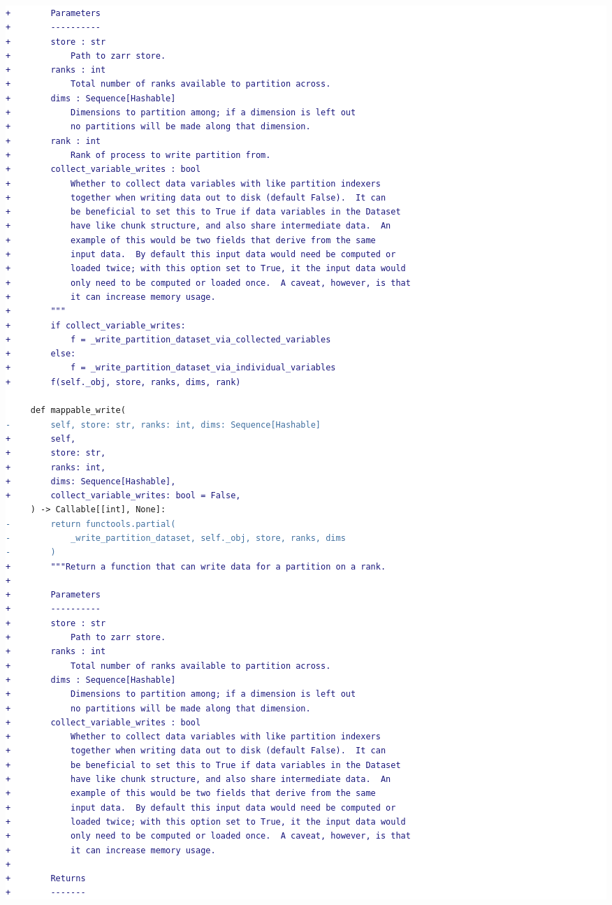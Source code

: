 ```diff
+        Parameters
+        ----------
+        store : str
+            Path to zarr store.
+        ranks : int
+            Total number of ranks available to partition across.
+        dims : Sequence[Hashable]
+            Dimensions to partition among; if a dimension is left out
+            no partitions will be made along that dimension.
+        rank : int
+            Rank of process to write partition from.
+        collect_variable_writes : bool
+            Whether to collect data variables with like partition indexers
+            together when writing data out to disk (default False).  It can
+            be beneficial to set this to True if data variables in the Dataset
+            have like chunk structure, and also share intermediate data.  An
+            example of this would be two fields that derive from the same
+            input data.  By default this input data would need be computed or
+            loaded twice; with this option set to True, it the input data would
+            only need to be computed or loaded once.  A caveat, however, is that
+            it can increase memory usage.
+        """
+        if collect_variable_writes:
+            f = _write_partition_dataset_via_collected_variables
+        else:
+            f = _write_partition_dataset_via_individual_variables
+        f(self._obj, store, ranks, dims, rank)
 
     def mappable_write(
-        self, store: str, ranks: int, dims: Sequence[Hashable]
+        self,
+        store: str,
+        ranks: int,
+        dims: Sequence[Hashable],
+        collect_variable_writes: bool = False,
     ) -> Callable[[int], None]:
-        return functools.partial(
-            _write_partition_dataset, self._obj, store, ranks, dims
-        )
+        """Return a function that can write data for a partition on a rank.
+
+        Parameters
+        ----------
+        store : str
+            Path to zarr store.
+        ranks : int
+            Total number of ranks available to partition across.
+        dims : Sequence[Hashable]
+            Dimensions to partition among; if a dimension is left out
+            no partitions will be made along that dimension.
+        collect_variable_writes : bool
+            Whether to collect data variables with like partition indexers
+            together when writing data out to disk (default False).  It can
+            be beneficial to set this to True if data variables in the Dataset
+            have like chunk structure, and also share intermediate data.  An
+            example of this would be two fields that derive from the same
+            input data.  By default this input data would need be computed or
+            loaded twice; with this option set to True, it the input data would
+            only need to be computed or loaded once.  A caveat, however, is that
+            it can increase memory usage.
+
+        Returns
+        -------
```